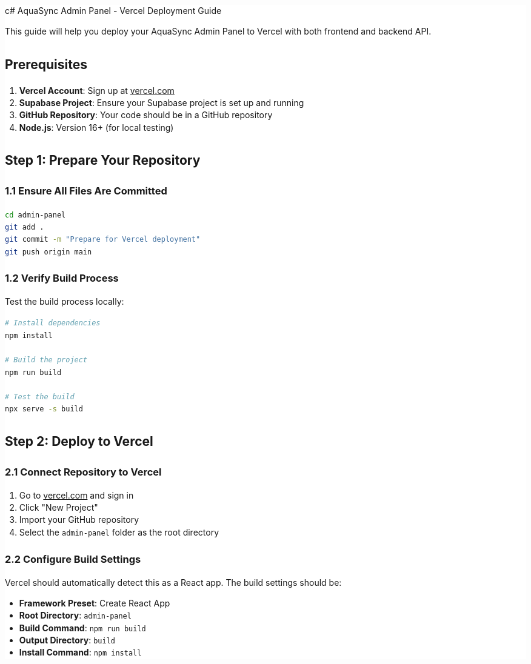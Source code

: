 c# AquaSync Admin Panel - Vercel Deployment Guide

This guide will help you deploy your AquaSync Admin Panel to Vercel with both frontend and backend API.

## Prerequisites

1. **Vercel Account**: Sign up at [vercel.com](https://vercel.com)
2. **Supabase Project**: Ensure your Supabase project is set up and running
3. **GitHub Repository**: Your code should be in a GitHub repository
4. **Node.js**: Version 16+ (for local testing)

## Step 1: Prepare Your Repository

### 1.1 Ensure All Files Are Committed
```bash
cd admin-panel
git add .
git commit -m "Prepare for Vercel deployment"
git push origin main
```

### 1.2 Verify Build Process
Test the build process locally:
```bash
# Install dependencies
npm install

# Build the project
npm run build

# Test the build
npx serve -s build
```

## Step 2: Deploy to Vercel

### 2.1 Connect Repository to Vercel

1. Go to [vercel.com](https://vercel.com) and sign in
2. Click "New Project"
3. Import your GitHub repository
4. Select the `admin-panel` folder as the root directory

### 2.2 Configure Build Settings

Vercel should automatically detect this as a React app. The build settings should be:
- **Framework Preset**: Create React App
- **Root Directory**: `admin-panel`
- **Build Command**: `npm run build`
- **Output Directory**: `build`
- **Install Command**: `npm install`
